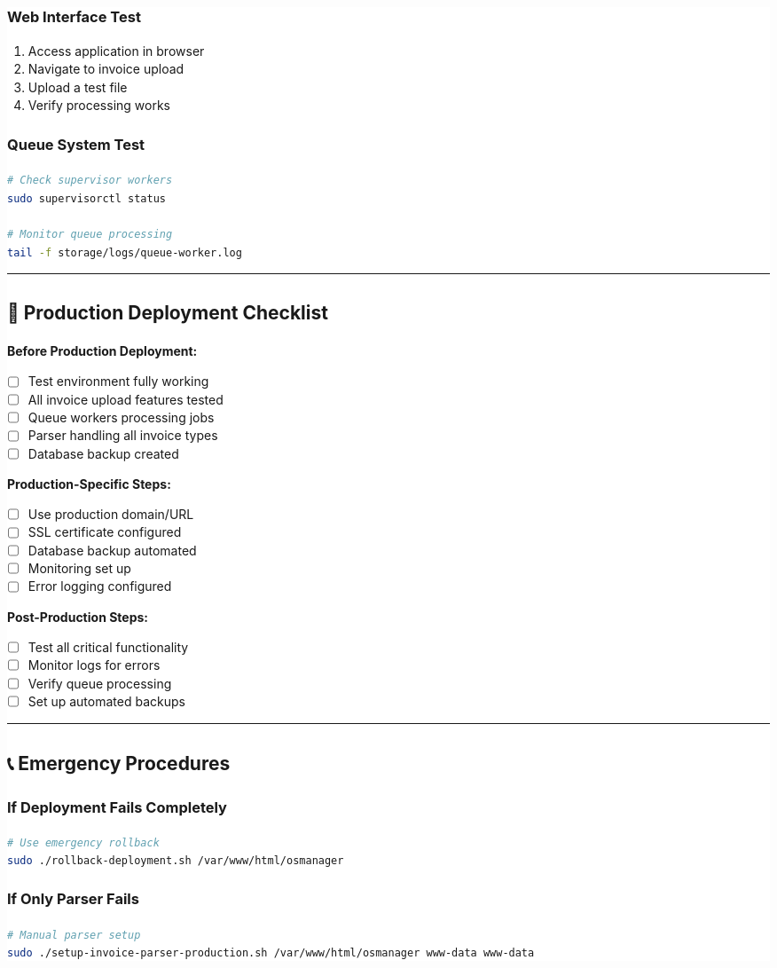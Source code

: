 ### **Web Interface Test**
1. Access application in browser
2. Navigate to invoice upload
3. Upload a test file
4. Verify processing works

### **Queue System Test**
```bash
# Check supervisor workers
sudo supervisorctl status

# Monitor queue processing
tail -f storage/logs/queue-worker.log
```

---

## 🎯 **Production Deployment Checklist**

**Before Production Deployment:**
- [ ] Test environment fully working
- [ ] All invoice upload features tested
- [ ] Queue workers processing jobs
- [ ] Parser handling all invoice types
- [ ] Database backup created

**Production-Specific Steps:**
- [ ] Use production domain/URL
- [ ] SSL certificate configured
- [ ] Database backup automated
- [ ] Monitoring set up
- [ ] Error logging configured

**Post-Production Steps:**
- [ ] Test all critical functionality
- [ ] Monitor logs for errors
- [ ] Verify queue processing
- [ ] Set up automated backups

---

## 📞 **Emergency Procedures**

### **If Deployment Fails Completely**
```bash
# Use emergency rollback
sudo ./rollback-deployment.sh /var/www/html/osmanager
```

### **If Only Parser Fails**
```bash
# Manual parser setup
sudo ./setup-invoice-parser-production.sh /var/www/html/osmanager www-data www-data
```
